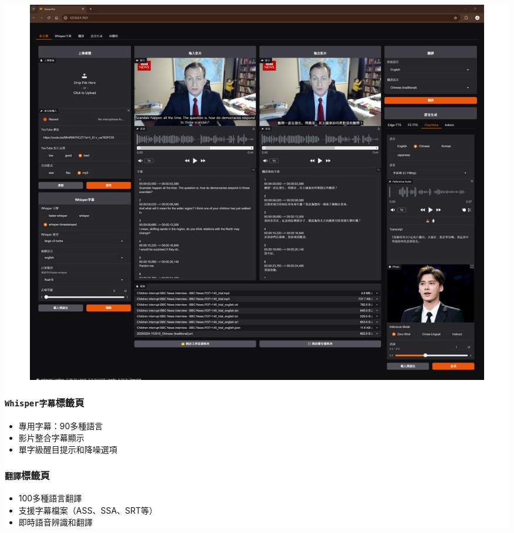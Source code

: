 <p align="center"><img style="width: 90%; height: 90%" src="images/main_page.tw.jpg?raw=true" alt="多語言語音轉換和字幕生成網頁介面"/></p>

### `Whisper字幕`標籤頁
- 專用字幕：90多種語言
- 影片整合字幕顯示
- 單字級醒目提示和降噪選項

### `翻譯`標籤頁
- 100多種語言翻譯
- 支援字幕檔案（ASS、SSA、SRT等）
- 即時語音辨識和翻譯